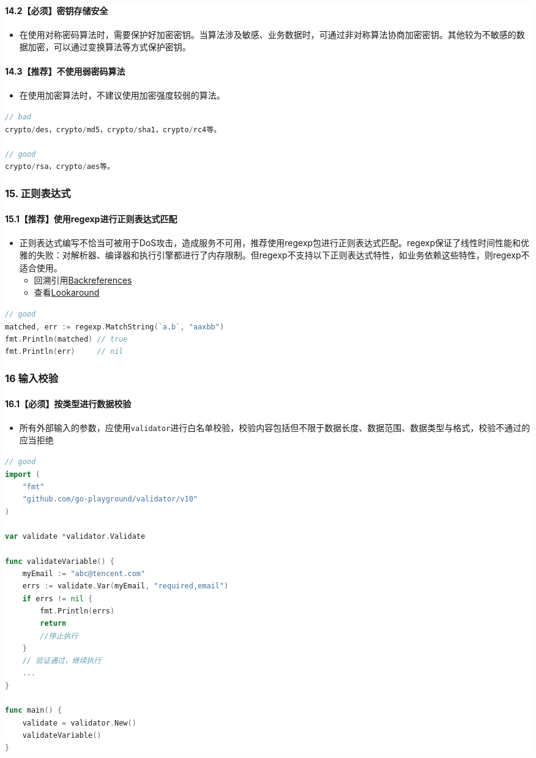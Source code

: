 

#### 14.2【必须】密钥存储安全

- 在使用对称密码算法时，需要保护好加密密钥。当算法涉及敏感、业务数据时，可通过非对称算法协商加密密钥。其他较为不敏感的数据加密，可以通过变换算法等方式保护密钥。

#### 14.3【推荐】不使用弱密码算法

- 在使用加密算法时，不建议使用加密强度较弱的算法。

```go
// bad
crypto/des，crypto/md5，crypto/sha1，crypto/rc4等。

// good
crypto/rsa，crypto/aes等。
```





### 15. 正则表达式

#### 15.1【推荐】使用regexp进行正则表达式匹配

- 正则表达式编写不恰当可被用于DoS攻击，造成服务不可用，推荐使用regexp包进行正则表达式匹配。regexp保证了线性时间性能和优雅的失败：对解析器、编译器和执行引擎都进行了内存限制。但regexp不支持以下正则表达式特性，如业务依赖这些特性，则regexp不适合使用。
  - 回溯引用[Backreferences](https://www.regular-expressions.info/backref.html)
  - 查看[Lookaround](https://www.regular-expressions.info/lookaround.html)

```go
// good
matched, err := regexp.MatchString(`a.b`, "aaxbb")
fmt.Println(matched) // true
fmt.Println(err)     // nil
```



### 16 输入校验

#### 16.1【必须】按类型进行数据校验

- 所有外部输入的参数，应使用`validator`进行白名单校验，校验内容包括但不限于数据长度、数据范围、数据类型与格式，校验不通过的应当拒绝

```go
// good
import (
	"fmt"
	"github.com/go-playground/validator/v10"
)

var validate *validator.Validate

func validateVariable() {
	myEmail := "abc@tencent.com"
	errs := validate.Var(myEmail, "required,email")
	if errs != nil {
		fmt.Println(errs)
		return
		//停止执行
	}
	// 验证通过，继续执行
	...
}

func main() {
	validate = validator.New()
	validateVariable()
}
```